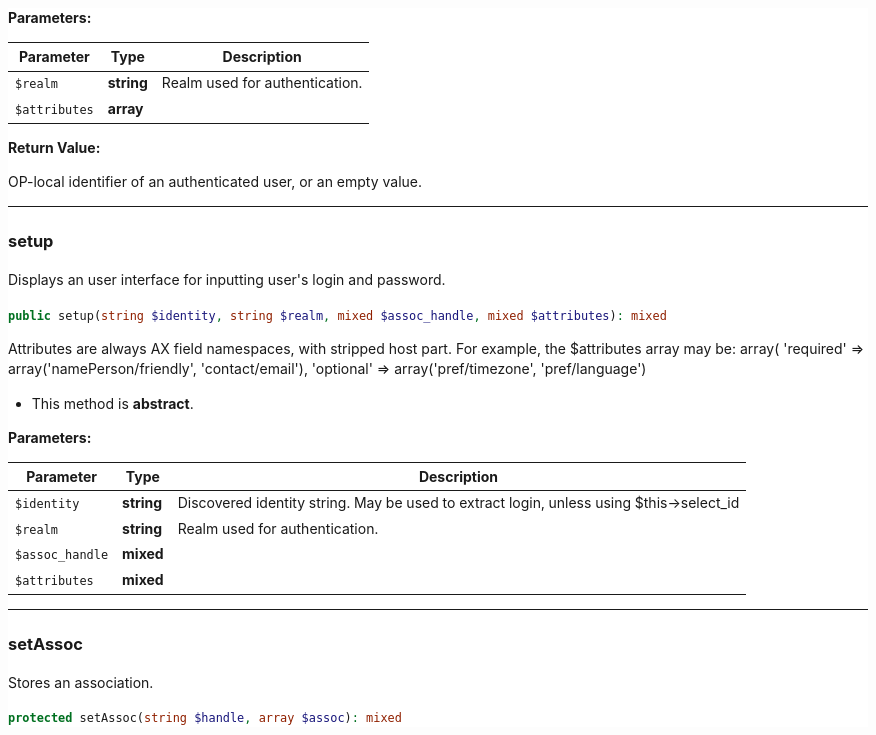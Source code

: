 

**Parameters:**

| Parameter | Type | Description |
|-----------|------|-------------|
| `$realm` | **string** | Realm used for authentication. |
| `$attributes` | **array** |  |


**Return Value:**

OP-local identifier of an authenticated user, or an empty value.




***

### setup

Displays an user interface for inputting user's login and password.

```php
public setup(string $identity, string $realm, mixed $assoc_handle, mixed $attributes): mixed
```

Attributes are always AX field namespaces, with stripped host part.
For example, the $attributes array may be:
array( 'required' => array('namePerson/friendly', 'contact/email'),
       'optional' => array('pref/timezone', 'pref/language')


* This method is **abstract**.



**Parameters:**

| Parameter | Type | Description |
|-----------|------|-------------|
| `$identity` | **string** | Discovered identity string. May be used to extract login, unless using $this-&gt;select_id |
| `$realm` | **string** | Realm used for authentication. |
| `$assoc_handle` | **mixed** |  |
| `$attributes` | **mixed** |  |





***

### setAssoc

Stores an association.

```php
protected setAssoc(string $handle, array $assoc): mixed
```
